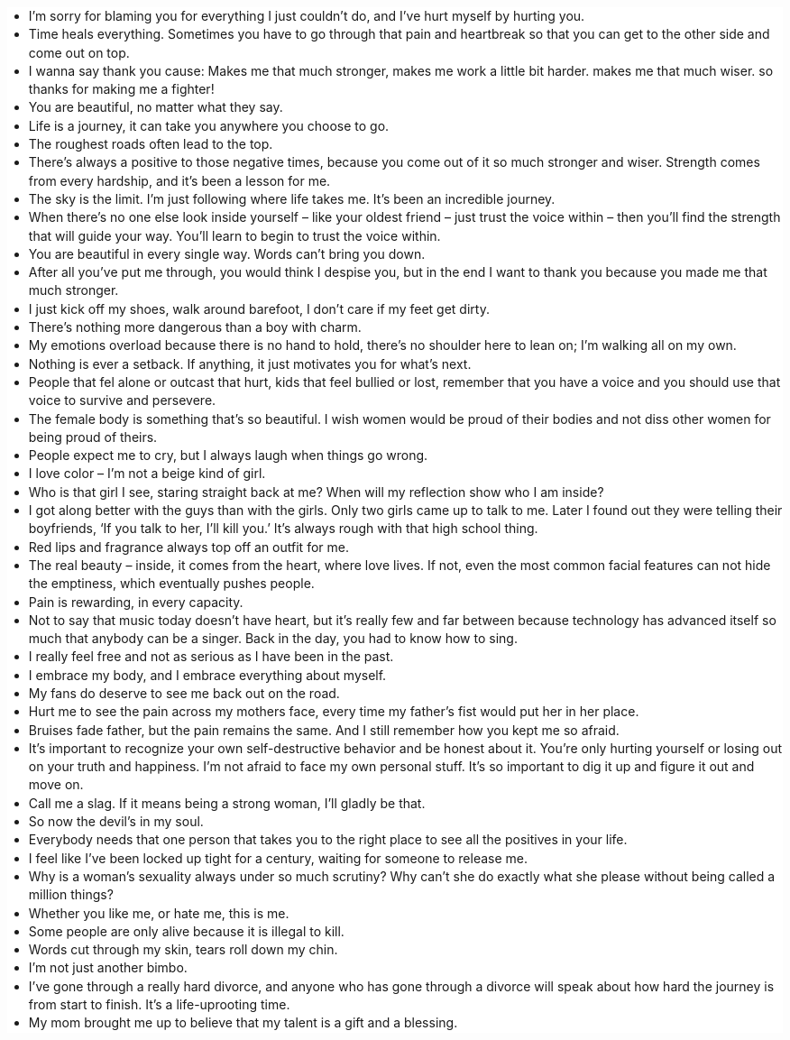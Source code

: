  - I’m sorry for blaming you for everything I just couldn’t do, and I’ve hurt myself by hurting you.
 - Time heals everything. Sometimes you have to go through that pain and heartbreak so that you can get to the other side and come out on top.
 - I wanna say thank you cause: Makes me that much stronger, makes me work a little bit harder. makes me that much wiser. so thanks for making me a fighter!
 - You are beautiful, no matter what they say.
 - Life is a journey, it can take you anywhere you choose to go.
 - The roughest roads often lead to the top.
 - There’s always a positive to those negative times, because you come out of it so much stronger and wiser. Strength comes from every hardship, and it’s been a lesson for me.
 - The sky is the limit. I’m just following where life takes me. It’s been an incredible journey.
 - When there’s no one else look inside yourself – like your oldest friend – just trust the voice within – then you’ll find the strength that will guide your way. You’ll learn to begin to trust the voice within.
 - You are beautiful in every single way. Words can’t bring you down.
 - After all you’ve put me through, you would think I despise you, but in the end I want to thank you because you made me that much stronger.
 - I just kick off my shoes, walk around barefoot, I don’t care if my feet get dirty.
 - There’s nothing more dangerous than a boy with charm.
 - My emotions overload because there is no hand to hold, there’s no shoulder here to lean on; I’m walking all on my own.
 - Nothing is ever a setback. If anything, it just motivates you for what’s next.
 - People that fel alone or outcast that hurt, kids that feel bullied or lost, remember that you have a voice and you should use that voice to survive and persevere.
 - The female body is something that’s so beautiful. I wish women would be proud of their bodies and not diss other women for being proud of theirs.
 - People expect me to cry, but I always laugh when things go wrong.
 - I love color – I’m not a beige kind of girl.
 - Who is that girl I see, staring straight back at me? When will my reflection show who I am inside?
 - I got along better with the guys than with the girls. Only two girls came up to talk to me. Later I found out they were telling their boyfriends, ‘If you talk to her, I’ll kill you.’ It’s always rough with that high school thing.
 - Red lips and fragrance always top off an outfit for me.
 - The real beauty – inside, it comes from the heart, where love lives. If not, even the most common facial features can not hide the emptiness, which eventually pushes people.
 - Pain is rewarding, in every capacity.
 - Not to say that music today doesn’t have heart, but it’s really few and far between because technology has advanced itself so much that anybody can be a singer. Back in the day, you had to know how to sing.
 - I really feel free and not as serious as I have been in the past.
 - I embrace my body, and I embrace everything about myself.
 - My fans do deserve to see me back out on the road.
 - Hurt me to see the pain across my mothers face, every time my father’s fist would put her in her place.
 - Bruises fade father, but the pain remains the same. And I still remember how you kept me so afraid.
 - It’s important to recognize your own self-destructive behavior and be honest about it. You’re only hurting yourself or losing out on your truth and happiness. I’m not afraid to face my own personal stuff. It’s so important to dig it up and figure it out and move on.
 - Call me a slag. If it means being a strong woman, I’ll gladly be that.
 - So now the devil’s in my soul.
 - Everybody needs that one person that takes you to the right place to see all the positives in your life.
 - I feel like I’ve been locked up tight for a century, waiting for someone to release me.
 - Why is a woman’s sexuality always under so much scrutiny? Why can’t she do exactly what she please without being called a million things?
 - Whether you like me, or hate me, this is me.
 - Some people are only alive because it is illegal to kill.
 - Words cut through my skin, tears roll down my chin.
 - I’m not just another bimbo.
 - I’ve gone through a really hard divorce, and anyone who has gone through a divorce will speak about how hard the journey is from start to finish. It’s a life-uprooting time.
 - My mom brought me up to believe that my talent is a gift and a blessing.